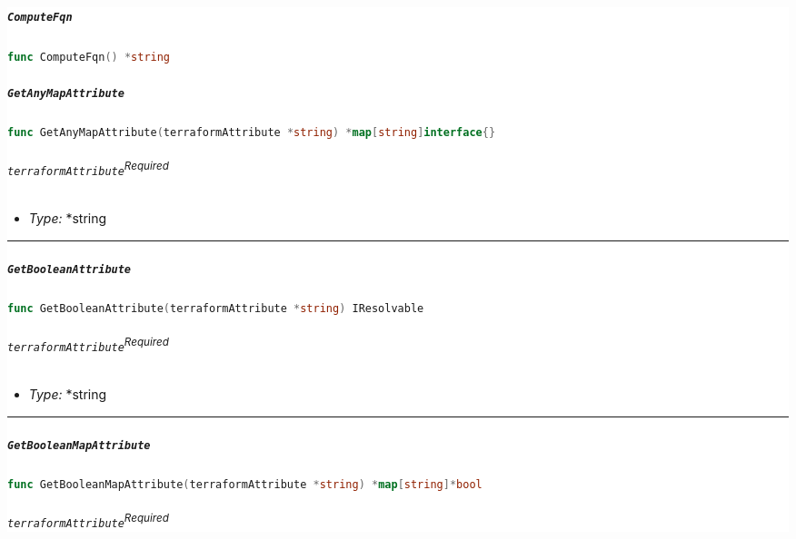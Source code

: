 
##### `ComputeFqn` <a name="ComputeFqn" id="@cdktf/provider-azurerm.proximityPlacementGroup.ProximityPlacementGroupTimeoutsOutputReference.computeFqn"></a>

```go
func ComputeFqn() *string
```

##### `GetAnyMapAttribute` <a name="GetAnyMapAttribute" id="@cdktf/provider-azurerm.proximityPlacementGroup.ProximityPlacementGroupTimeoutsOutputReference.getAnyMapAttribute"></a>

```go
func GetAnyMapAttribute(terraformAttribute *string) *map[string]interface{}
```

###### `terraformAttribute`<sup>Required</sup> <a name="terraformAttribute" id="@cdktf/provider-azurerm.proximityPlacementGroup.ProximityPlacementGroupTimeoutsOutputReference.getAnyMapAttribute.parameter.terraformAttribute"></a>

- *Type:* *string

---

##### `GetBooleanAttribute` <a name="GetBooleanAttribute" id="@cdktf/provider-azurerm.proximityPlacementGroup.ProximityPlacementGroupTimeoutsOutputReference.getBooleanAttribute"></a>

```go
func GetBooleanAttribute(terraformAttribute *string) IResolvable
```

###### `terraformAttribute`<sup>Required</sup> <a name="terraformAttribute" id="@cdktf/provider-azurerm.proximityPlacementGroup.ProximityPlacementGroupTimeoutsOutputReference.getBooleanAttribute.parameter.terraformAttribute"></a>

- *Type:* *string

---

##### `GetBooleanMapAttribute` <a name="GetBooleanMapAttribute" id="@cdktf/provider-azurerm.proximityPlacementGroup.ProximityPlacementGroupTimeoutsOutputReference.getBooleanMapAttribute"></a>

```go
func GetBooleanMapAttribute(terraformAttribute *string) *map[string]*bool
```

###### `terraformAttribute`<sup>Required</sup> <a name="terraformAttribute" id="@cdktf/provider-azurerm.proximityPlacementGroup.ProximityPlacementGroupTimeoutsOutputReference.getBooleanMapAttribute.parameter.terraformAttribute"></a>
